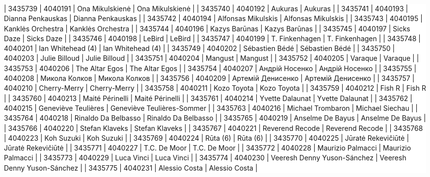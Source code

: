 | 3435739 | 4040191 | Ona Mikulskienė | Ona Mikulskienė |
| 3435740 | 4040192 | Aukuras | Aukuras |
| 3435741 | 4040193 | Dianna Penkauskas | Dianna Penkauskas |
| 3435742 | 4040194 | Alfonsas Mikulskis | Alfonsas Mikulskis |
| 3435743 | 4040195 | Kanklės Orchestra | Kanklės Orchestra |
| 3435744 | 4040196 | Kazys Barūnas | Kazys Barūnas |
| 3435745 | 4040197 | Sicks Daze | Sicks Daze |
| 3435746 | 4040198 | LeBird | LeBird |
| 3435747 | 4040199 | T. Finkenhagen | T. Finkenhagen |
| 3435748 | 4040201 | Ian Whitehead (4) | Ian Whitehead (4) |
| 3435749 | 4040202 | Sébastien Bédé | Sébastien Bédé |
| 3435750 | 4040203 | Julie Billoud | Julie Billoud |
| 3435751 | 4040204 | Mangust | Mangust |
| 3435752 | 4040205 | Varaque | Varaque |
| 3435753 | 4040206 | The Altar Egos | The Altar Egos |
| 3435754 | 4040207 | Андрій Носенко | Андрій Носенко |
| 3435755 | 4040208 | Микола Колков | Микола Колков |
| 3435756 | 4040209 | Артемій Денисенко | Артемій Денисенко |
| 3435757 | 4040210 | Cherry-Merry | Cherry-Merry |
| 3435758 | 4040211 | Kozo Toyota | Kozo Toyota |
| 3435759 | 4040212 | Fish R | Fish R |
| 3435760 | 4040213 | Maité Périnelli | Maité Périnelli |
| 3435761 | 4040214 | Yvette Dalaunat | Yvette Dalaunat |
| 3435762 | 4040215 | Geneviève Teulières | Geneviève Teulières-Sommer |
| 3435763 | 4040216 | Michael Trombaron | Michael Siechau |
| 3435764 | 4040218 | Rinaldo Da Belbasso | Rinaldo Da Belbasso |
| 3435765 | 4040219 | Anselme De Bayus | Anselme De Bayus |
| 3435766 | 4040220 | Stefan Klaveks | Stefan Klaveks |
| 3435767 | 4040221 | Reverend Recode | Reverend Recode |
| 3435768 | 4040223 | Koh Suzuki | Koh Suzuki |
| 3435769 | 4040224 | Rūta (6) | Rūta (6) |
| 3435770 | 4040225 | Jūratė Rekevičiūtė | Jūratė Rekevičiūtė |
| 3435771 | 4040227 | T.C. De Moor | T.C. De Moor |
| 3435772 | 4040228 | Maurizio Palmacci | Maurizio Palmacci |
| 3435773 | 4040229 | Luca Vinci | Luca Vinci |
| 3435774 | 4040230 | Veeresh Denny Yuson-Sánchez | Veeresh Denny Yuson-Sánchez |
| 3435775 | 4040231 | Alessio Costa | Alessio Costa |